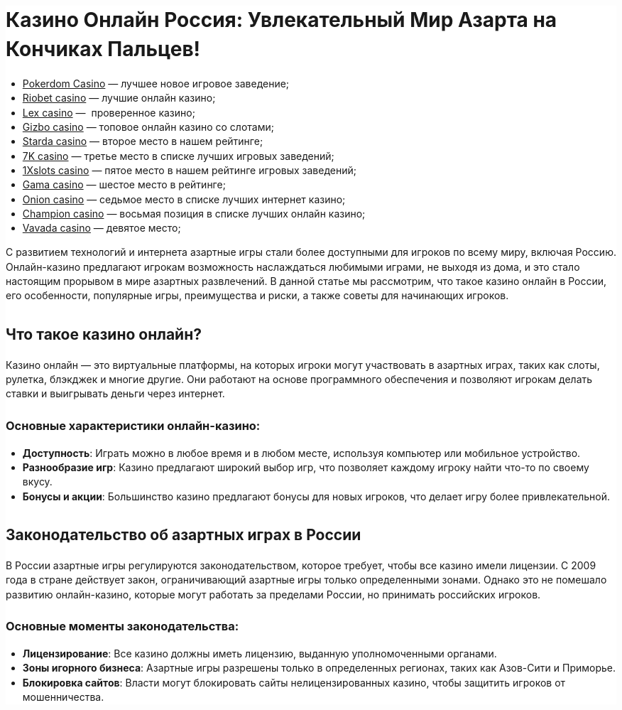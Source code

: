 # Казино Онлайн Россия: Увлекательный Мир Азарта на Кончиках Пальцев!

* [Pokerdom Casino](https://brandplay.link/FwVc4f) — лучшее новое игровое заведение;
* [Riobet casino](https://brandplay.link/TnjsxFvH) — лучшие онлайн казино;
* [Lex casino](https://brandplay.link/VMqNXPFs) —  проверенное казино;
* [Gizbo casino](https://brandplay.link/rvzLrVLp) — топовое онлайн казино со слотами;
* [Starda casino](https://brandplay.link/HDcDrxLk) — второе место в нашем рейтинге;
* [7K casino](https://brandplay.link/dd46bNgD) — третье место в списке лучших игровых заведений;
* [1Xslots casino](https://brandplay.link/J2ZbqMPZ) — пятое место в нашем рейтинге игровых заведений;
* [Gama casino](https://brandplay.link/RD52jZbL) — шестое место в рейтинге;
* [Onion casino](https://brandplay.link/8LcS6Djb) — седьмое место в списке лучших интернет казино;
* [Champion casino](https://temon-gter.cfd/go/9n8?p56190p303844p3509t17502) — восьмая позиция в списке лучших онлайн казино;
* [Vavada casino](https://vavadapartner.pro/?promo=75590753-cc8b-4c4a-8d71-99b7a2293439-jud\&target=register) — девятое место;

С развитием технологий и интернета азартные игры стали более доступными для игроков по всему миру, включая Россию. Онлайн-казино предлагают игрокам возможность наслаждаться любимыми играми, не выходя из дома, и это стало настоящим прорывом в мире азартных развлечений. В данной статье мы рассмотрим, что такое казино онлайн в России, его особенности, популярные игры, преимущества и риски, а также советы для начинающих игроков.

## Что такое казино онлайн?

Казино онлайн — это виртуальные платформы, на которых игроки могут участвовать в азартных играх, таких как слоты, рулетка, блэкджек и многие другие. Они работают на основе программного обеспечения и позволяют игрокам делать ставки и выигрывать деньги через интернет.

### Основные характеристики онлайн-казино:

* **Доступность**: Играть можно в любое время и в любом месте, используя компьютер или мобильное устройство.
* **Разнообразие игр**: Казино предлагают широкий выбор игр, что позволяет каждому игроку найти что-то по своему вкусу.
* **Бонусы и акции**: Большинство казино предлагают бонусы для новых игроков, что делает игру более привлекательной.

## Законодательство об азартных играх в России

В России азартные игры регулируются законодательством, которое требует, чтобы все казино имели лицензии. С 2009 года в стране действует закон, ограничивающий азартные игры только определенными зонами. Однако это не помешало развитию онлайн-казино, которые могут работать за пределами России, но принимать российских игроков.

### Основные моменты законодательства:

* **Лицензирование**: Все казино должны иметь лицензию, выданную уполномоченными органами.
* **Зоны игорного бизнеса**: Азартные игры разрешены только в определенных регионах, таких как Азов-Сити и Приморье.
* **Блокировка сайтов**: Власти могут блокировать сайты нелицензированных казино, чтобы защитить игроков от мошенничества.
